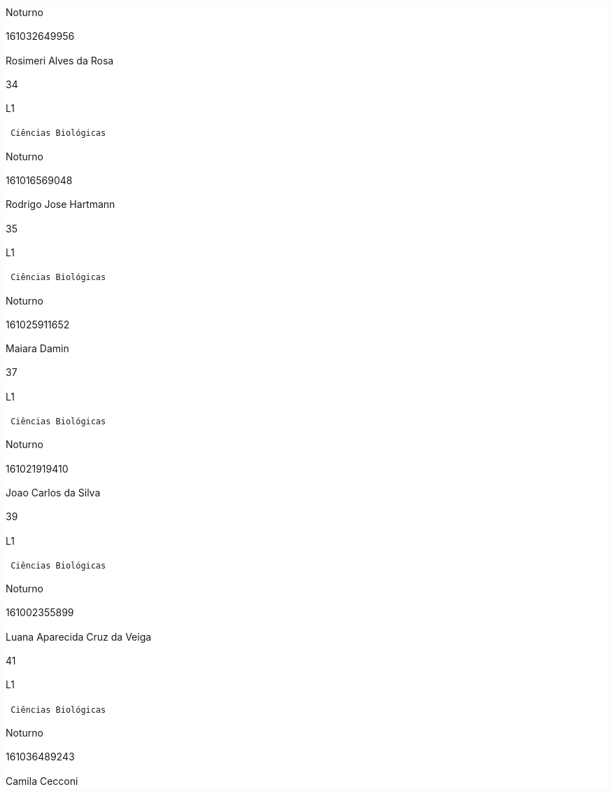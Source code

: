    Noturno

   161032649956

   Rosimeri Alves da Rosa

   34

   L1

     Ciências Biológicas

   Noturno

   161016569048

   Rodrigo Jose Hartmann

   35

   L1

     Ciências Biológicas

   Noturno

   161025911652

   Maiara Damin

   37

   L1

     Ciências Biológicas

   Noturno

   161021919410

   Joao Carlos da Silva

   39

   L1

     Ciências Biológicas

   Noturno

   161002355899

   Luana Aparecida Cruz da Veiga

   41

   L1

     Ciências Biológicas

   Noturno

   161036489243

   Camila Cecconi
